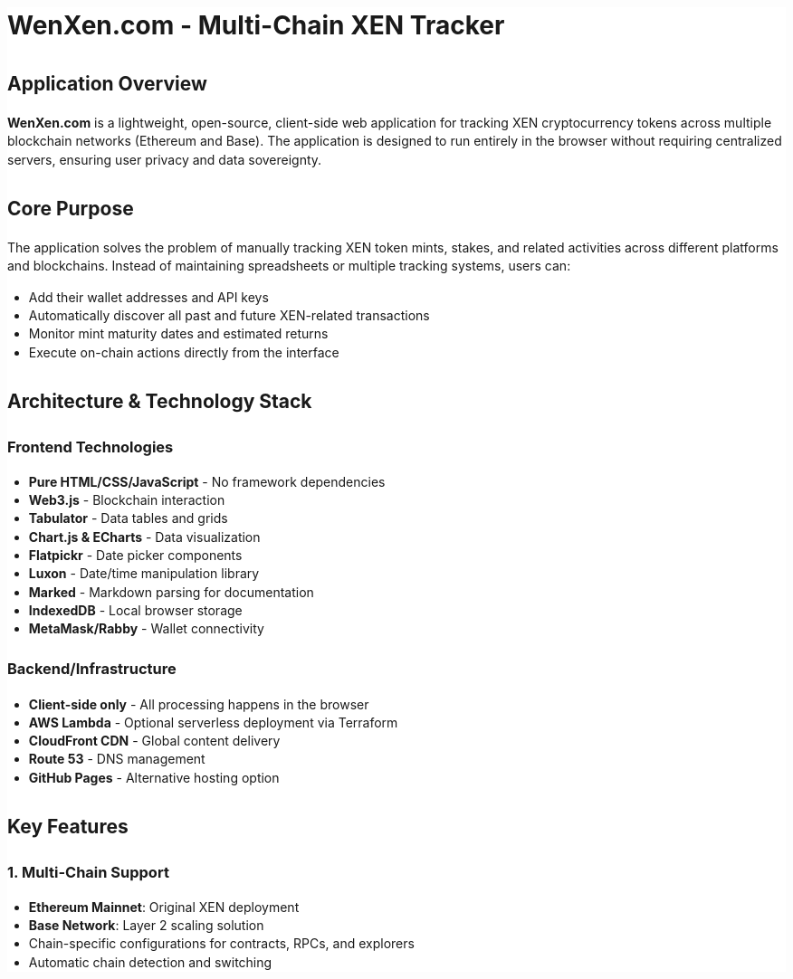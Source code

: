 # WenXen.com - Multi-Chain XEN Tracker

## Application Overview

**WenXen.com** is a lightweight, open-source, client-side web application for tracking XEN cryptocurrency tokens across multiple blockchain networks (Ethereum and Base). The application is designed to run entirely in the browser without requiring centralized servers, ensuring user privacy and data sovereignty.

## Core Purpose

The application solves the problem of manually tracking XEN token mints, stakes, and related activities across different platforms and blockchains. Instead of maintaining spreadsheets or multiple tracking systems, users can:

- Add their wallet addresses and API keys
- Automatically discover all past and future XEN-related transactions
- Monitor mint maturity dates and estimated returns
- Execute on-chain actions directly from the interface

## Architecture & Technology Stack

### Frontend Technologies
- **Pure HTML/CSS/JavaScript** - No framework dependencies
- **Web3.js** - Blockchain interaction
- **Tabulator** - Data tables and grids
- **Chart.js & ECharts** - Data visualization
- **Flatpickr** - Date picker components
- **Luxon** - Date/time manipulation library
- **Marked** - Markdown parsing for documentation
- **IndexedDB** - Local browser storage
- **MetaMask/Rabby** - Wallet connectivity

### Backend/Infrastructure
- **Client-side only** - All processing happens in the browser
- **AWS Lambda** - Optional serverless deployment via Terraform
- **CloudFront CDN** - Global content delivery
- **Route 53** - DNS management
- **GitHub Pages** - Alternative hosting option

## Key Features

### 1. Multi-Chain Support
- **Ethereum Mainnet**: Original XEN deployment
- **Base Network**: Layer 2 scaling solution
- Chain-specific configurations for contracts, RPCs, and explorers
- Automatic chain detection and switching
